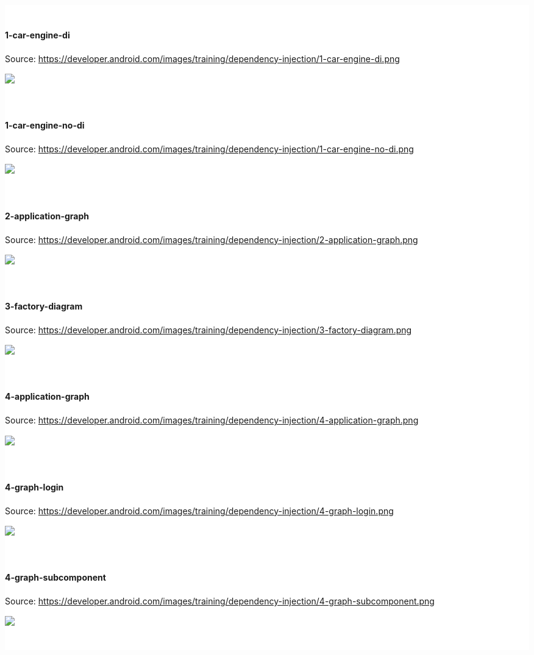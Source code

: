 <br>

#### 1-car-engine-di

Source: https://developer.android.com/images/training/dependency-injection/1-car-engine-di.png

![](https://developer.android.com/images/training/dependency-injection/1-car-engine-di.png)

<br>

#### 1-car-engine-no-di

Source: https://developer.android.com/images/training/dependency-injection/1-car-engine-no-di.png

![](https://developer.android.com/images/training/dependency-injection/1-car-engine-no-di.png)

<br>

#### 2-application-graph

Source: https://developer.android.com/images/training/dependency-injection/2-application-graph.png

![](https://developer.android.com/images/training/dependency-injection/2-application-graph.png)

<br>

#### 3-factory-diagram

Source: https://developer.android.com/images/training/dependency-injection/3-factory-diagram.png

![](https://developer.android.com/images/training/dependency-injection/3-factory-diagram.png)

<br>

#### 4-application-graph

Source: https://developer.android.com/images/training/dependency-injection/4-application-graph.png

![](https://developer.android.com/images/training/dependency-injection/4-application-graph.png)

<br>

#### 4-graph-login

Source: https://developer.android.com/images/training/dependency-injection/4-graph-login.png

![](https://developer.android.com/images/training/dependency-injection/4-graph-login.png)

<br>

#### 4-graph-subcomponent

Source: https://developer.android.com/images/training/dependency-injection/4-graph-subcomponent.png

![](https://developer.android.com/images/training/dependency-injection/4-graph-subcomponent.png)

<br>
